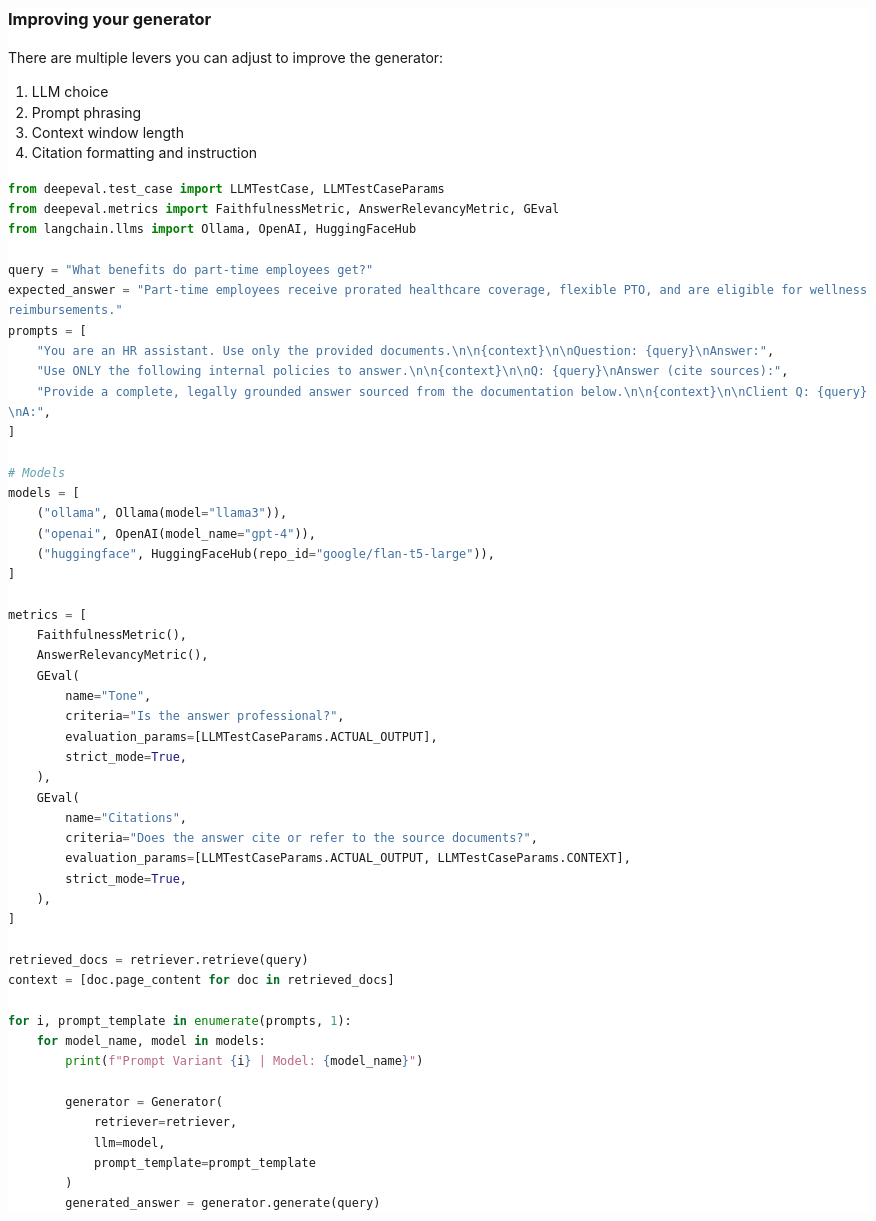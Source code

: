 ### Improving your generator

There are multiple levers you can adjust to improve the generator:

1. LLM choice   
2. Prompt phrasing  
3. Context window length  
4. Citation formatting and instruction

```python
from deepeval.test_case import LLMTestCase, LLMTestCaseParams
from deepeval.metrics import FaithfulnessMetric, AnswerRelevancyMetric, GEval
from langchain.llms import Ollama, OpenAI, HuggingFaceHub

query = "What benefits do part-time employees get?"
expected_answer = "Part-time employees receive prorated healthcare coverage, flexible PTO, and are eligible for wellness reimbursements."
prompts = [
    "You are an HR assistant. Use only the provided documents.\n\n{context}\n\nQuestion: {query}\nAnswer:",
    "Use ONLY the following internal policies to answer.\n\n{context}\n\nQ: {query}\nAnswer (cite sources):",
    "Provide a complete, legally grounded answer sourced from the documentation below.\n\n{context}\n\nClient Q: {query}\nA:",
]

# Models
models = [
    ("ollama", Ollama(model="llama3")),
    ("openai", OpenAI(model_name="gpt-4")),
    ("huggingface", HuggingFaceHub(repo_id="google/flan-t5-large")),
]

metrics = [
    FaithfulnessMetric(),
    AnswerRelevancyMetric(),
    GEval(
        name="Tone",
        criteria="Is the answer professional?",
        evaluation_params=[LLMTestCaseParams.ACTUAL_OUTPUT],
        strict_mode=True,
    ),
    GEval(
        name="Citations",
        criteria="Does the answer cite or refer to the source documents?",
        evaluation_params=[LLMTestCaseParams.ACTUAL_OUTPUT, LLMTestCaseParams.CONTEXT],
        strict_mode=True,
    ),
]

retrieved_docs = retriever.retrieve(query)
context = [doc.page_content for doc in retrieved_docs]

for i, prompt_template in enumerate(prompts, 1):
    for model_name, model in models:
        print(f"Prompt Variant {i} | Model: {model_name}")

        generator = Generator(
            retriever=retriever, 
            llm=model, 
            prompt_template=prompt_template
        )
        generated_answer = generator.generate(query)

```